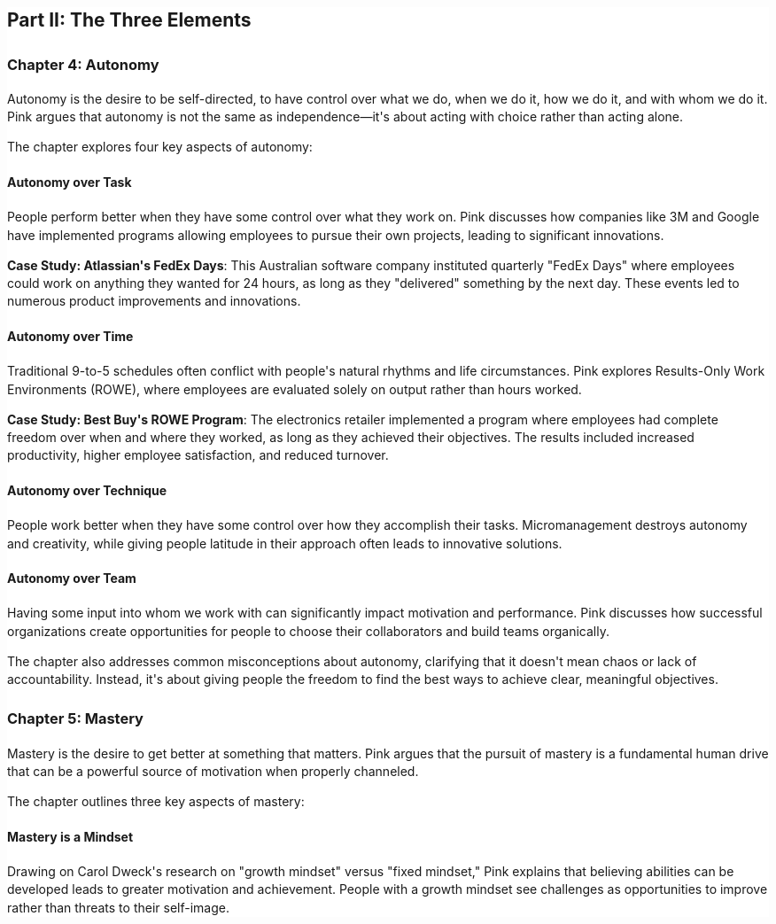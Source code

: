 
## Part II: The Three Elements

### Chapter 4: Autonomy

Autonomy is the desire to be self-directed, to have control over what we do, when we do it, how we do it, and with whom we do it. Pink argues that autonomy is not the same as independence—it's about acting with choice rather than acting alone.

The chapter explores four key aspects of autonomy:

#### Autonomy over Task
People perform better when they have some control over what they work on. Pink discusses how companies like 3M and Google have implemented programs allowing employees to pursue their own projects, leading to significant innovations.

**Case Study: Atlassian's FedEx Days**: This Australian software company instituted quarterly "FedEx Days" where employees could work on anything they wanted for 24 hours, as long as they "delivered" something by the next day. These events led to numerous product improvements and innovations.

#### Autonomy over Time
Traditional 9-to-5 schedules often conflict with people's natural rhythms and life circumstances. Pink explores Results-Only Work Environments (ROWE), where employees are evaluated solely on output rather than hours worked.

**Case Study: Best Buy's ROWE Program**: The electronics retailer implemented a program where employees had complete freedom over when and where they worked, as long as they achieved their objectives. The results included increased productivity, higher employee satisfaction, and reduced turnover.

#### Autonomy over Technique
People work better when they have some control over how they accomplish their tasks. Micromanagement destroys autonomy and creativity, while giving people latitude in their approach often leads to innovative solutions.

#### Autonomy over Team
Having some input into whom we work with can significantly impact motivation and performance. Pink discusses how successful organizations create opportunities for people to choose their collaborators and build teams organically.

The chapter also addresses common misconceptions about autonomy, clarifying that it doesn't mean chaos or lack of accountability. Instead, it's about giving people the freedom to find the best ways to achieve clear, meaningful objectives.

### Chapter 5: Mastery

Mastery is the desire to get better at something that matters. Pink argues that the pursuit of mastery is a fundamental human drive that can be a powerful source of motivation when properly channeled.

The chapter outlines three key aspects of mastery:

#### Mastery is a Mindset
Drawing on Carol Dweck's research on "growth mindset" versus "fixed mindset," Pink explains that believing abilities can be developed leads to greater motivation and achievement. People with a growth mindset see challenges as opportunities to improve rather than threats to their self-image.
